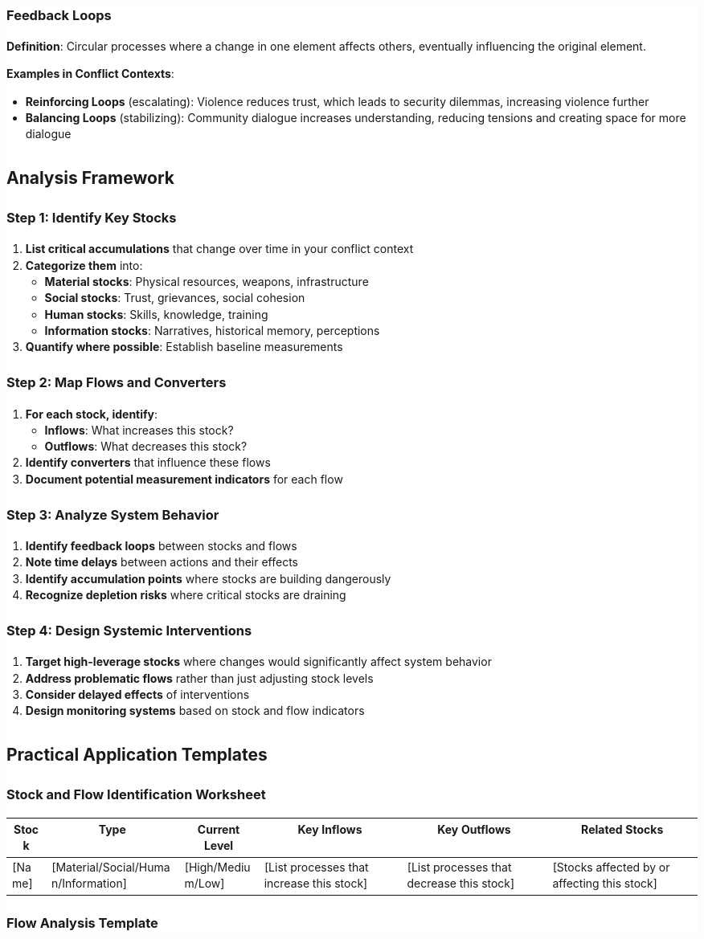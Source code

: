 ### Feedback Loops
**Definition**: Circular processes where a change in one element affects others, eventually influencing the original element.

**Examples in Conflict Contexts**:
- **Reinforcing Loops** (escalating): Violence reduces trust, which leads to security dilemmas, increasing violence further
- **Balancing Loops** (stabilizing): Community dialogue increases understanding, reducing tensions and creating space for more dialogue

## Analysis Framework

### Step 1: Identify Key Stocks
1. **List critical accumulations** that change over time in your conflict context
2. **Categorize them** into:
   - **Material stocks**: Physical resources, weapons, infrastructure
   - **Social stocks**: Trust, grievances, social cohesion
   - **Human stocks**: Skills, knowledge, training
   - **Information stocks**: Narratives, historical memory, perceptions
3. **Quantify where possible**: Establish baseline measurements

### Step 2: Map Flows and Converters
1. **For each stock, identify**:
   - **Inflows**: What increases this stock?
   - **Outflows**: What decreases this stock?
2. **Identify converters** that influence these flows
3. **Document potential measurement indicators** for each flow

### Step 3: Analyze System Behavior
1. **Identify feedback loops** between stocks and flows
2. **Note time delays** between actions and their effects
3. **Identify accumulation points** where stocks are building dangerously
4. **Recognize depletion risks** where critical stocks are draining

### Step 4: Design Systemic Interventions
1. **Target high-leverage stocks** where changes would significantly affect system behavior
2. **Address problematic flows** rather than just adjusting stock levels
3. **Consider delayed effects** of interventions
4. **Design monitoring systems** based on stock and flow indicators

## Practical Application Templates

### Stock and Flow Identification Worksheet

| Stock | Type | Current Level | Key Inflows | Key Outflows | Related Stocks |
|-------|------|---------------|-------------|--------------|----------------|
| [Name] | [Material/Social/Human/Information] | [High/Medium/Low] | [List processes that increase this stock] | [List processes that decrease this stock] | [Stocks affected by or affecting this stock] |

### Flow Analysis Template
